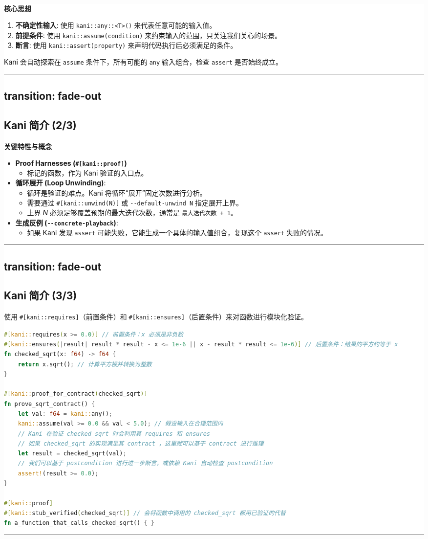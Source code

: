 **核心思想**

1. **不确定性输入**: 使用 `kani::any::<T>()` 来代表任意可能的输入值。
2. **前提条件**: 使用 `kani::assume(condition)` 来约束输入的范围，只关注我们关心的场景。
3. **断言**: 使用 `kani::assert(property)` 来声明代码执行后必须满足的条件。

Kani 会自动探索在 `assume` 条件下，所有可能的 `any` 输入组合，检查 `assert` 是否始终成立。

---
transition: fade-out
---

## Kani 简介 (2/3)

**关键特性与概念**

- **Proof Harnesses (`#[kani::proof]`)**
   - 标记的函数，作为 Kani 验证的入口点。
- **循环展开 (Loop Unwinding)**:
   - 循环是验证的难点。Kani 将循环“展开”固定次数进行分析。
   - 需要通过 `#[kani::unwind(N)]` 或 `--default-unwind N` 指定展开上界。
   - 上界 $N$ 必须足够覆盖预期的最大迭代次数，通常是 `最大迭代次数 + 1`。
- **生成反例 (`--concrete-playback`)**:
   - 如果 Kani 发现 `assert` 可能失败，它能生成一个具体的输入值组合，复现这个 `assert` 失败的情况。

---
transition: fade-out
---

## Kani 简介 (3/3)

使用 `#[kani::requires]`（前置条件）和 `#[kani::ensures]`（后置条件）来对函数进行模块化验证。

```rust
#[kani::requires(x >= 0.0)] // 前置条件：x 必须是非负数
#[kani::ensures(|result| result * result - x <= 1e-6 || x - result * result <= 1e-6)] // 后置条件：结果的平方约等于 x
fn checked_sqrt(x: f64) -> f64 {
    return x.sqrt(); // 计算平方根并转换为整数
}

#[kani::proof_for_contract(checked_sqrt)]
fn prove_sqrt_contract() {
    let val: f64 = kani::any();
    kani::assume(val >= 0.0 && val < 5.0); // 假设输入在合理范围内
    // Kani 在验证 checked_sqrt 时会利用其 requires 和 ensures
    // 如果 checked_sqrt 的实现满足其 contract ，这里就可以基于 contract 进行推理
    let result = checked_sqrt(val);
    // 我们可以基于 postcondition 进行进一步断言，或依赖 Kani 自动检查 postcondition
    assert!(result >= 0.0);
}

#[kani::proof]
#[kani::stub_verified(checked_sqrt)] // 会将函数中调用的 checked_sqrt 都用已验证的代替
fn a_function_that_calls_checked_sqrt() { }
```

---